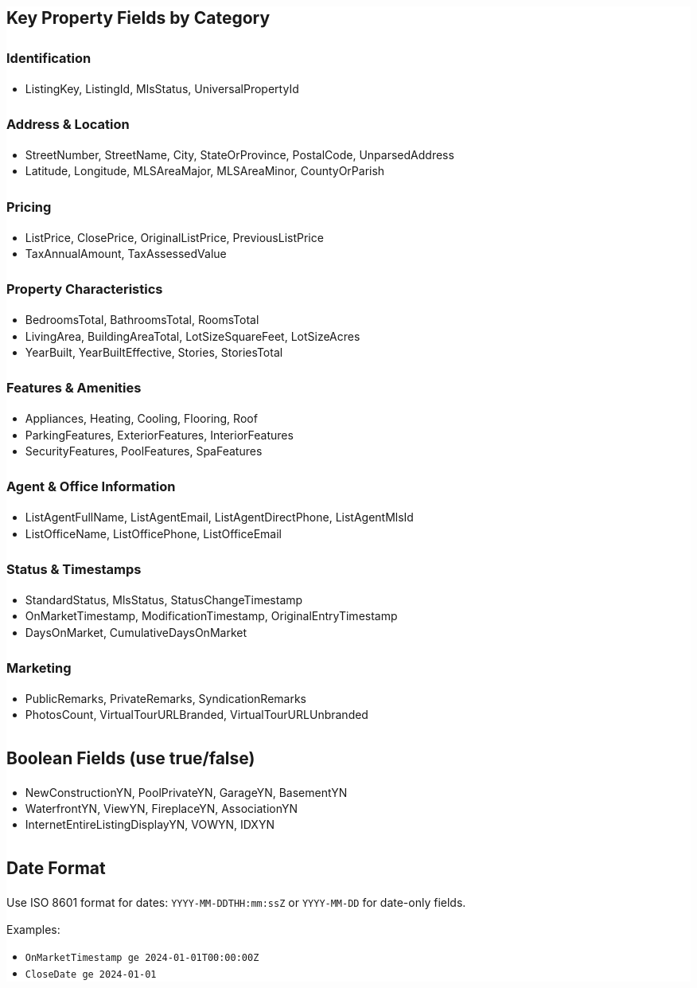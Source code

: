 ## Key Property Fields by Category

### Identification
- ListingKey, ListingId, MlsStatus, UniversalPropertyId

### Address & Location
- StreetNumber, StreetName, City, StateOrProvince, PostalCode, UnparsedAddress
- Latitude, Longitude, MLSAreaMajor, MLSAreaMinor, CountyOrParish

### Pricing
- ListPrice, ClosePrice, OriginalListPrice, PreviousListPrice
- TaxAnnualAmount, TaxAssessedValue

### Property Characteristics
- BedroomsTotal, BathroomsTotal, RoomsTotal
- LivingArea, BuildingAreaTotal, LotSizeSquareFeet, LotSizeAcres
- YearBuilt, YearBuiltEffective, Stories, StoriesTotal

### Features & Amenities
- Appliances, Heating, Cooling, Flooring, Roof
- ParkingFeatures, ExteriorFeatures, InteriorFeatures
- SecurityFeatures, PoolFeatures, SpaFeatures

### Agent & Office Information
- ListAgentFullName, ListAgentEmail, ListAgentDirectPhone, ListAgentMlsId
- ListOfficeName, ListOfficePhone, ListOfficeEmail

### Status & Timestamps
- StandardStatus, MlsStatus, StatusChangeTimestamp
- OnMarketTimestamp, ModificationTimestamp, OriginalEntryTimestamp
- DaysOnMarket, CumulativeDaysOnMarket

### Marketing
- PublicRemarks, PrivateRemarks, SyndicationRemarks
- PhotosCount, VirtualTourURLBranded, VirtualTourURLUnbranded

## Boolean Fields (use true/false)

- NewConstructionYN, PoolPrivateYN, GarageYN, BasementYN
- WaterfrontYN, ViewYN, FireplaceYN, AssociationYN
- InternetEntireListingDisplayYN, VOWYN, IDXYN

## Date Format

Use ISO 8601 format for dates: `YYYY-MM-DDTHH:mm:ssZ` or `YYYY-MM-DD` for date-only fields.

Examples:
- `OnMarketTimestamp ge 2024-01-01T00:00:00Z`
- `CloseDate ge 2024-01-01`
